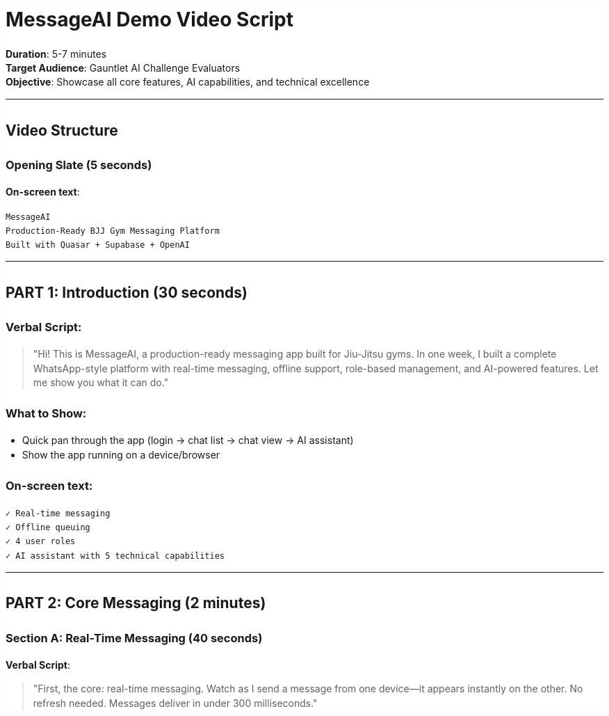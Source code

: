 # MessageAI Demo Video Script

**Duration**: 5-7 minutes  
**Target Audience**: Gauntlet AI Challenge Evaluators  
**Objective**: Showcase all core features, AI capabilities, and technical excellence

---

## Video Structure

### Opening Slate (5 seconds)
**On-screen text**:
```
MessageAI
Production-Ready BJJ Gym Messaging Platform
Built with Quasar + Supabase + OpenAI
```

---

## PART 1: Introduction (30 seconds)

### Verbal Script:
> "Hi! This is MessageAI, a production-ready messaging app built for Jiu-Jitsu gyms. In one week, I built a complete WhatsApp-style platform with real-time messaging, offline support, role-based management, and AI-powered features. Let me show you what it can do."

### What to Show:
- Quick pan through the app (login → chat list → chat view → AI assistant)
- Show the app running on a device/browser

### On-screen text:
```
✓ Real-time messaging
✓ Offline queuing
✓ 4 user roles
✓ AI assistant with 5 technical capabilities
```

---

## PART 2: Core Messaging (2 minutes)

### Section A: Real-Time Messaging (40 seconds)

**Verbal Script**:
> "First, the core: real-time messaging. Watch as I send a message from one device—it appears instantly on the other. No refresh needed. Messages deliver in under 300 milliseconds."
